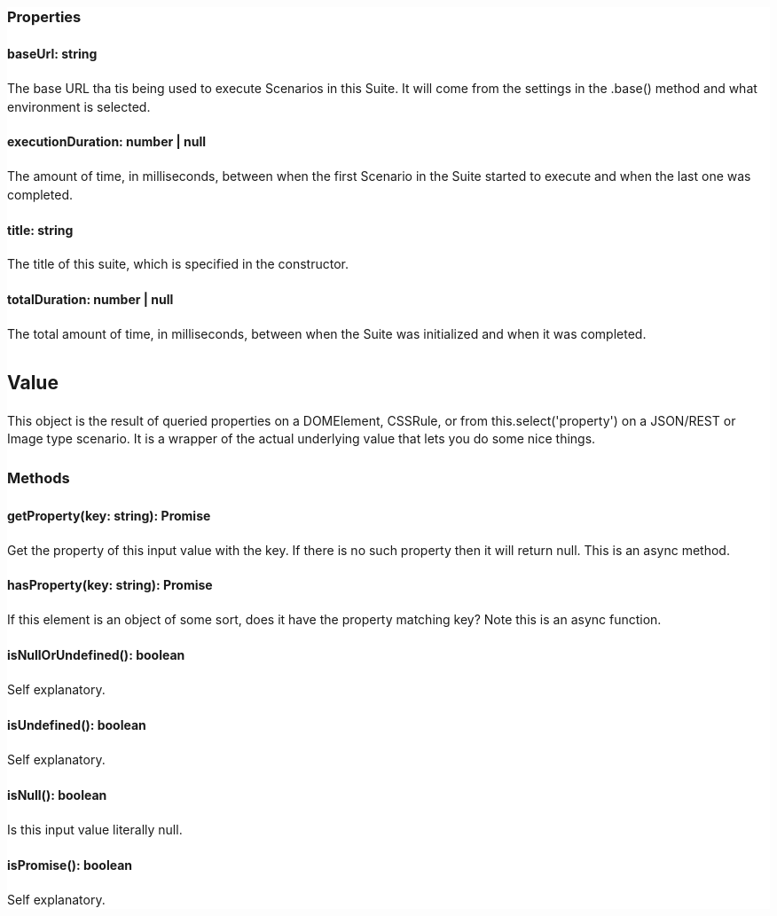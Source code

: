 ### Properties

#### baseUrl: string

The base URL tha tis being used to execute Scenarios in this Suite. It will come from the settings in the .base() method and what environment is selected.

#### executionDuration: number | null

The amount of time, in milliseconds, between when the first Scenario in the Suite started to execute and when the last one was completed.

#### title: string

The title of this suite, which is specified in the constructor.

#### totalDuration: number | null

The total amount of time, in milliseconds, between when the Suite was initialized and when it was completed.

## Value

This object is the result of queried properties on a DOMElement, CSSRule, or from this.select('property') on a JSON/REST or Image type scenario. It is a wrapper of the actual underlying value that lets you do some nice things.

### Methods

#### getProperty(key: string): Promise<Value>

Get the property of this input value with the key. If there is no such property then it will return null. This is an async method.

#### hasProperty(key: string): Promise<Value>

If this element is an object of some sort, does it have the property matching key? Note this is an async function.

#### isNullOrUndefined(): boolean

Self explanatory.

#### isUndefined(): boolean

Self explanatory.

#### isNull(): boolean

Is this input value literally null.

#### isPromise(): boolean

Self explanatory.
